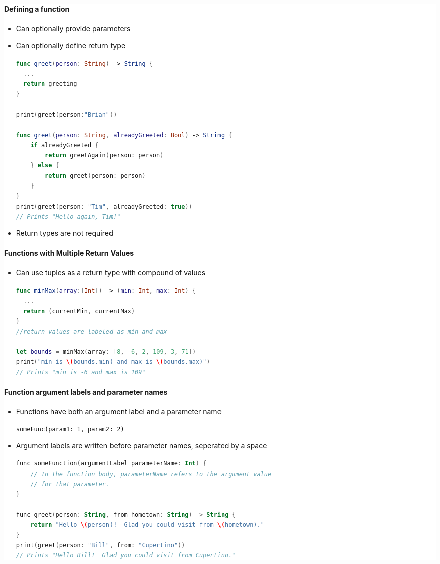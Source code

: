 #### Defining a function

- Can optionally provide parameters

- Can optionally define return type

  ```swift
  func greet(person: String) -> String {
  	...
    return greeting
  }
  
  print(greet(person:"Brian"))
  
  func greet(person: String, alreadyGreeted: Bool) -> String {
      if alreadyGreeted {
          return greetAgain(person: person)
      } else {
          return greet(person: person)
      }
  }
  print(greet(person: "Tim", alreadyGreeted: true))
  // Prints "Hello again, Tim!"
  ```

  

- Return types are not required

#### Functions with Multiple Return Values

- Can use tuples as a return type with compound of values

  ```swift
  func minMax(array:[Int]) -> (min: Int, max: Int) {
    ...
    return (currentMin, currentMax)
  }
  //return values are labeled as min and max
  
  let bounds = minMax(array: [8, -6, 2, 109, 3, 71])
  print("min is \(bounds.min) and max is \(bounds.max)")
  // Prints "min is -6 and max is 109"
  ```

#### Function argument labels and parameter names

- Functions have both an argument label and a parameter name

  ```
  someFunc(param1: 1, param2: 2)
  ```

- Argument labels are written before parameter names, seperated by a space

  ```kotlin
  func someFunction(argumentLabel parameterName: Int) {
      // In the function body, parameterName refers to the argument value
      // for that parameter.
  }
  
  func greet(person: String, from hometown: String) -> String {
      return "Hello \(person)!  Glad you could visit from \(hometown)."
  }
  print(greet(person: "Bill", from: "Cupertino"))
  // Prints "Hello Bill!  Glad you could visit from Cupertino."
  ```
